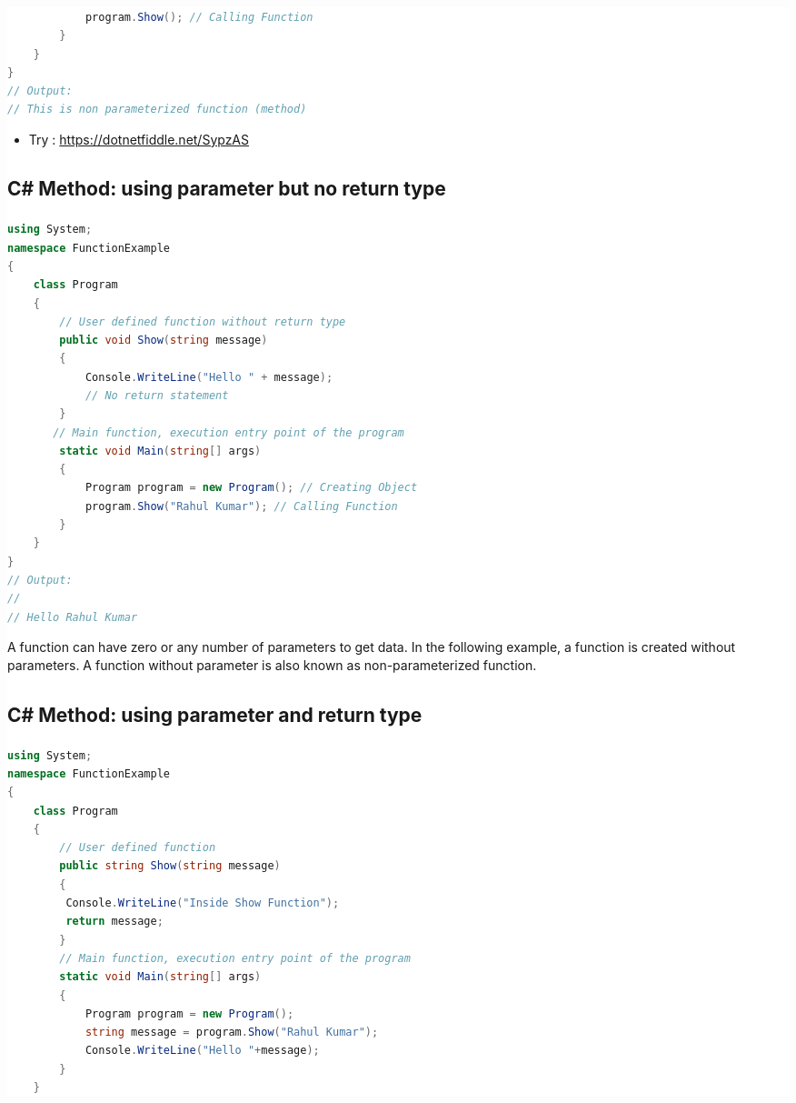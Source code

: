 ```cs
            program.Show(); // Calling Function             
        }  
    }  
}  
// Output:
// This is non parameterized function (method)
```

- Try : https://dotnetfiddle.net/SypzAS

## C# Method: using parameter but no return type

```cs
using System;  
namespace FunctionExample  
{  
    class Program  
    {  
        // User defined function without return type  
        public void Show(string message)  
        {  
            Console.WriteLine("Hello " + message);  
            // No return statement  
        }  
       // Main function, execution entry point of the program  
        static void Main(string[] args)  
        {  
            Program program = new Program(); // Creating Object  
            program.Show("Rahul Kumar"); // Calling Function             
        }  
    }  
}  
// Output:
// 
// Hello Rahul Kumar

```

A function can have zero or any number of parameters to get data. In the following example, a function is created without parameters. A function without parameter is also known as non-parameterized function.

## C# Method: using parameter and return type

```cs
using System;  
namespace FunctionExample  
{  
    class Program  
    {  
        // User defined function  
        public string Show(string message)  
        {  
         Console.WriteLine("Inside Show Function");  
         return message;  
        }  
        // Main function, execution entry point of the program  
        static void Main(string[] args)  
        {  
            Program program = new Program();  
            string message = program.Show("Rahul Kumar");  
            Console.WriteLine("Hello "+message);  
        }  
    }  
```